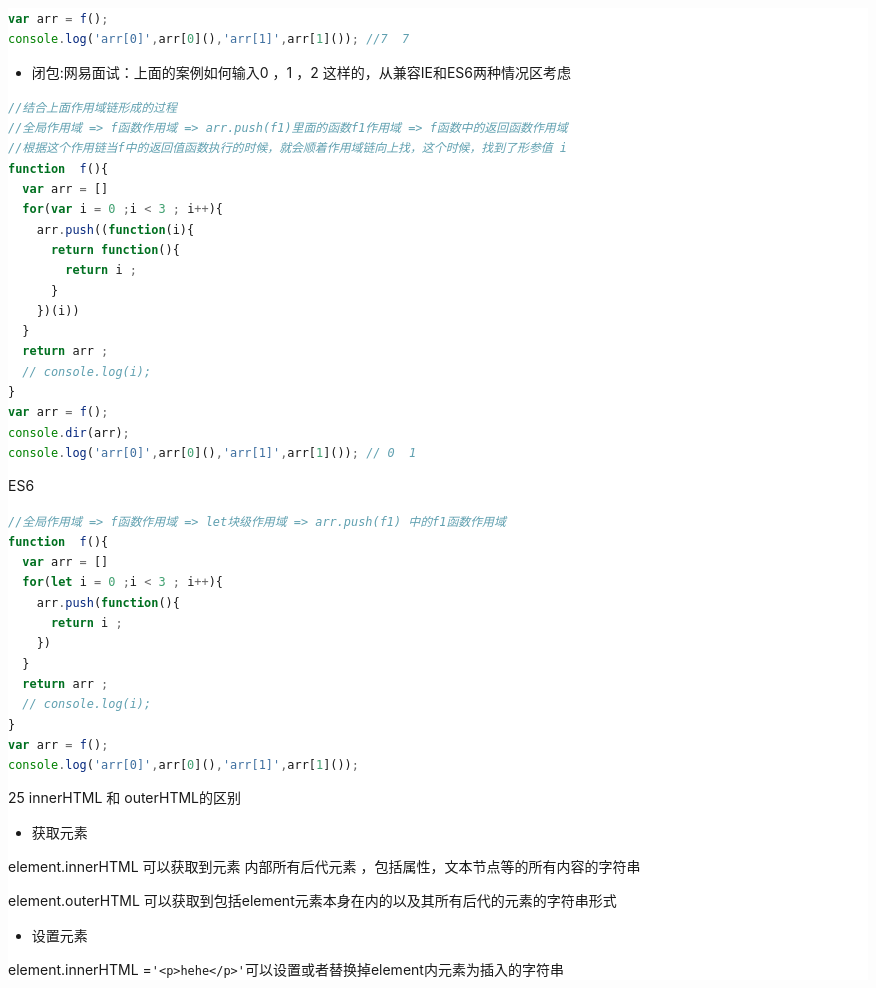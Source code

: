 ```javascript
var arr = f();
console.log('arr[0]',arr[0](),'arr[1]',arr[1]()); //7  7 
```

* 闭包:网易面试：上面的案例如何输入0 ，1 ，2 这样的，从兼容IE和ES6两种情况区考虑

```javascript
//结合上面作用域链形成的过程 
//全局作用域 => f函数作用域 => arr.push(f1)里面的函数f1作用域 => f函数中的返回函数作用域
//根据这个作用链当f中的返回值函数执行的时候，就会顺着作用域链向上找，这个时候，找到了形参值 i 
function  f(){
  var arr = []
  for(var i = 0 ;i < 3 ; i++){
    arr.push((function(i){
      return function(){
        return i ;
      }
    })(i))
  }
  return arr ;
  // console.log(i);
}
var arr = f();
console.dir(arr);
console.log('arr[0]',arr[0](),'arr[1]',arr[1]()); // 0  1 
```

ES6 

```javascript
//全局作用域 => f函数作用域 => let块级作用域 => arr.push(f1) 中的f1函数作用域
function  f(){
  var arr = []
  for(let i = 0 ;i < 3 ; i++){
    arr.push(function(){
      return i ;
    })
  }
  return arr ;
  // console.log(i);
}
var arr = f();
console.log('arr[0]',arr[0](),'arr[1]',arr[1]());
```

25 innerHTML 和 outerHTML的区别

* 获取元素

element.innerHTML 可以获取到元素  内部所有后代元素 ，包括属性，文本节点等的所有内容的字符串

element.outerHTML 可以获取到包括element元素本身在内的以及其所有后代的元素的字符串形式

* 设置元素

element.innerHTML =`'<p>hehe</p>'`可以设置或者替换掉element内元素为插入的字符串

